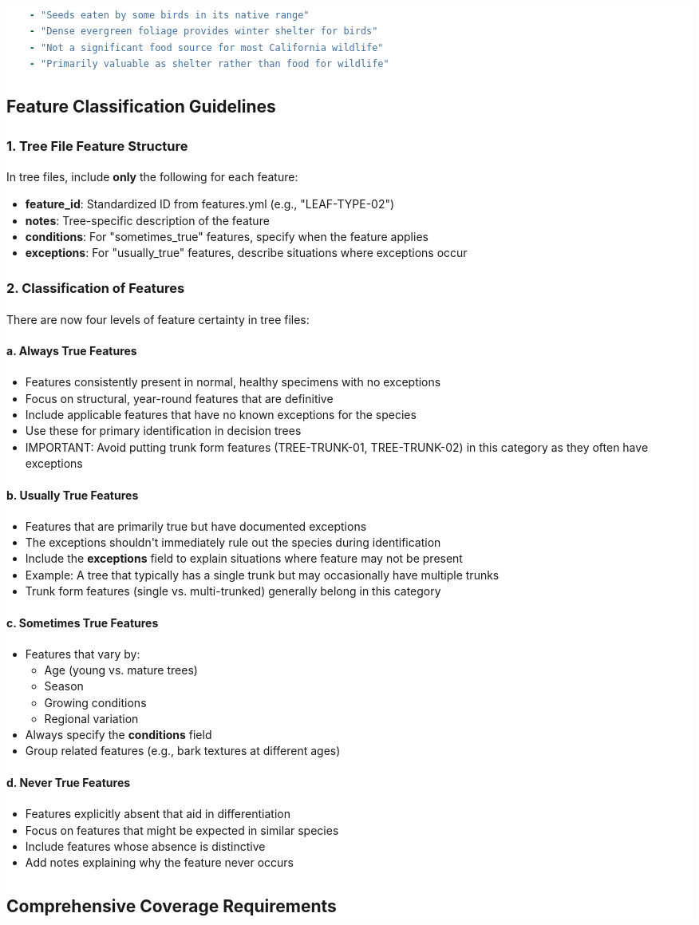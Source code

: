 ```yaml
    - "Seeds eaten by some birds in its native range"
    - "Dense evergreen foliage provides winter shelter for birds"
    - "Not a significant food source for most California wildlife"
    - "Primarily valuable as shelter rather than food for wildlife"
```

## Feature Classification Guidelines

### 1. Tree File Feature Structure
In tree files, include **only** the following for each feature:
- **feature_id**: Standardized ID from features.yml (e.g., "LEAF-TYPE-02")
- **notes**: Tree-specific description of the feature
- **conditions**: For "sometimes_true" features, specify when the feature applies
- **exceptions**: For "usually_true" features, describe situations where exceptions occur

### 2. Classification of Features
There are now four levels of feature certainty in tree files:

#### a. Always True Features
- Features consistently present in normal, healthy specimens with no exceptions
- Focus on structural, year-round features that are definitive
- Include applicable features that have no known exceptions for the species
- Use these for primary identification in decision trees
- IMPORTANT: Avoid putting trunk form features (TREE-TRUNK-01, TREE-TRUNK-02) in this category as they often have exceptions

#### b. Usually True Features
- Features that are primarily true but have documented exceptions
- The exceptions shouldn't immediately rule out the species during identification
- Include the **exceptions** field to explain situations where feature may not be present
- Example: A tree that typically has a single trunk but may occasionally have multiple trunks
- Trunk form features (single vs. multi-trunked) generally belong in this category

#### c. Sometimes True Features
- Features that vary by:
  - Age (young vs. mature trees)
  - Season
  - Growing conditions
  - Regional variation
- Always specify the **conditions** field
- Group related features (e.g., bark textures at different ages)

#### d. Never True Features
- Features explicitly absent that aid in differentiation
- Focus on features that might be expected in similar species
- Include features whose absence is distinctive
- Add notes explaining why the feature never occurs

## Comprehensive Coverage Requirements
